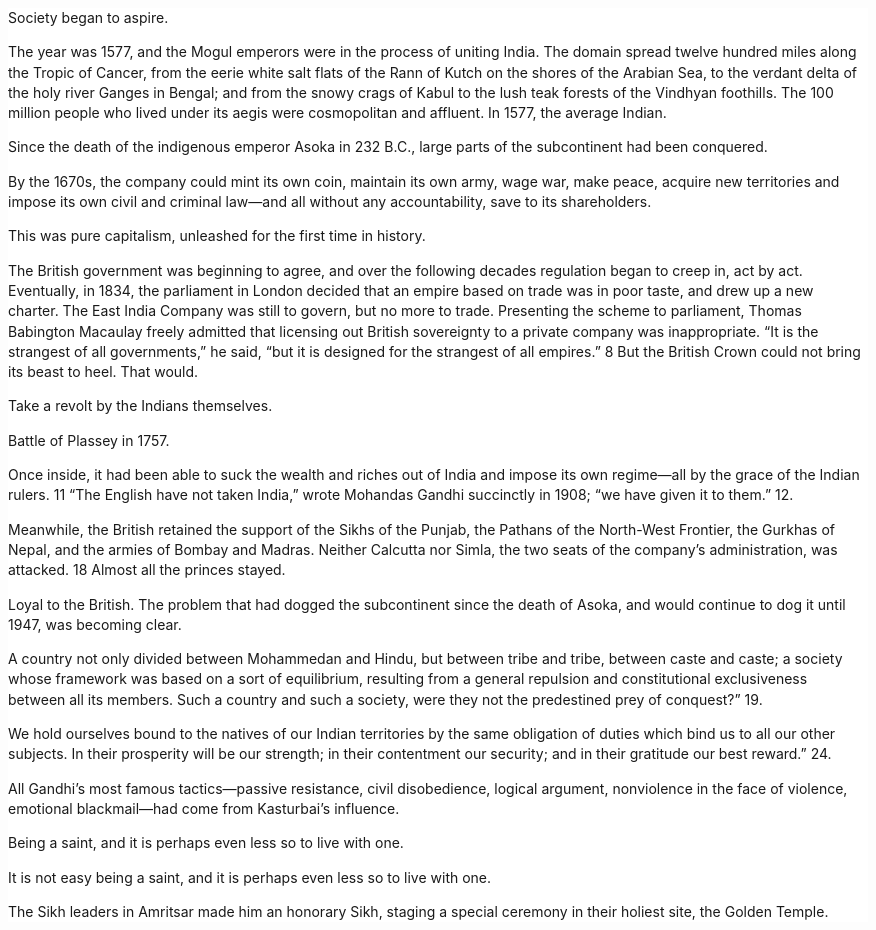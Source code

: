 

Society began to aspire.

The year was 1577, and the Mogul emperors were in the process of uniting India. The domain spread twelve hundred miles along the Tropic of Cancer, from the eerie white salt flats of the Rann of Kutch on the shores of the Arabian Sea, to the verdant delta of the holy river Ganges in Bengal; and from the snowy crags of Kabul to the lush teak forests of the Vindhyan foothills. The 100 million people who lived under its aegis were cosmopolitan and affluent. In 1577, the average Indian.

Since the death of the indigenous emperor Asoka in 232 B.C., large parts of the subcontinent had been conquered.

By the 1670s, the company could mint its own coin, maintain its own army, wage war, make peace, acquire new territories and impose its own civil and criminal law—and all without any accountability, save to its shareholders.

This was pure capitalism, unleashed for the first time in history.

The British government was beginning to agree, and over the following decades regulation began to creep in, act by act. Eventually, in 1834, the parliament in London decided that an empire based on trade was in poor taste, and drew up a new charter. The East India Company was still to govern, but no more to trade. Presenting the scheme to parliament, Thomas Babington Macaulay freely admitted that licensing out British sovereignty to a private company was inappropriate. “It is the strangest of all governments,” he said, “but it is designed for the strangest of all empires.” 8 But the British Crown could not bring its beast to heel. That would.

Take a revolt by the Indians themselves.

Battle of Plassey in 1757.

Once inside, it had been able to suck the wealth and riches out of India and impose its own regime—all by the grace of the Indian rulers. 11 “The English have not taken India,” wrote Mohandas Gandhi succinctly in 1908; “we have given it to them.” 12.

Meanwhile, the British retained the support of the Sikhs of the Punjab, the Pathans of the North-West Frontier, the Gurkhas of Nepal, and the armies of Bombay and Madras. Neither Calcutta nor Simla, the two seats of the company’s administration, was attacked. 18 Almost all the princes stayed.

Loyal to the British. The problem that had dogged the subcontinent since the death of Asoka, and would continue to dog it until 1947, was becoming clear.

A country not only divided between Mohammedan and Hindu, but between tribe and tribe, between caste and caste; a society whose framework was based on a sort of equilibrium, resulting from a general repulsion and constitutional exclusiveness between all its members. Such a country and such a society, were they not the predestined prey of conquest?” 19.

We hold ourselves bound to the natives of our Indian territories by the same obligation of duties which bind us to all our other subjects. In their prosperity will be our strength; in their contentment our security; and in their gratitude our best reward.” 24.

All Gandhi’s most famous tactics—passive resistance, civil disobedience, logical argument, nonviolence in the face of violence, emotional blackmail—had come from Kasturbai’s influence.

Being a saint, and it is perhaps even less so to live with one.

It is not easy being a saint, and it is perhaps even less so to live with one.

The Sikh leaders in Amritsar made him an honorary Sikh, staging a special ceremony in their holiest site, the Golden Temple.
